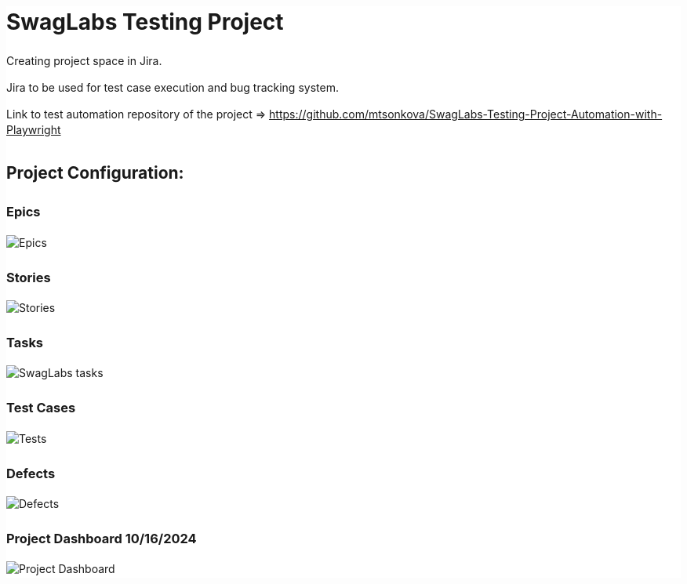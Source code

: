 # SwagLabs Testing Project

Creating project space in Jira.

Jira to be used for test case execution and bug tracking system.

Link to test automation repository of the project => https://github.com/mtsonkova/SwagLabs-Testing-Project-Automation-with-Playwright

## Project Configuration:

### Epics

<img width="946" alt="Epics" src="https://github.com/user-attachments/assets/ef89e96c-2441-46c2-89b0-74fa72821caf">

### Stories

<img width="938" alt="Stories" src="https://github.com/user-attachments/assets/5120ff3f-f06e-43c0-a781-50d84516ca10">

### Tasks

<img width="943" alt="SwagLabs tasks" src="https://github.com/user-attachments/assets/b17fdbd4-3e4f-465e-a882-127dee11d08f">

### Test Cases

<img width="952" alt="Tests" src="https://github.com/user-attachments/assets/1067c99f-d6e4-4c75-b125-255f9164b732">

### Defects

<img width="947" alt="Defects" src="https://github.com/user-attachments/assets/76ddaf17-9408-4250-bd4c-32ec6ec62eaa">

### Project Dashboard 10/16/2024

<img width="938" alt="Project Dashboard" src="https://github.com/user-attachments/assets/d9e2d91e-d72c-467e-9c63-0528b46e0435">

